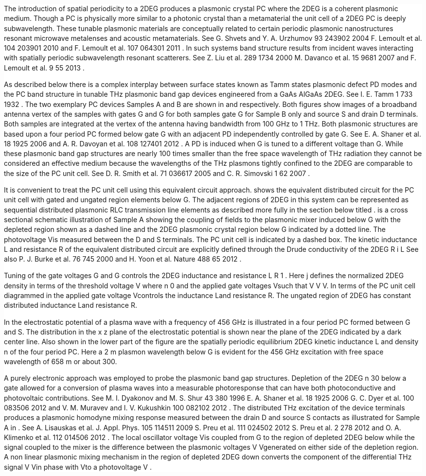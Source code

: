 The introduction of spatial periodicity to a 2DEG produces a plasmonic crystal PC where the 2DEG is a coherent plasmonic medium. Though a PC is physically more similar to a photonic crystal than a metamaterial the unit cell of a 2DEG PC is deeply subwavelength. These tunable plasmonic materials are conceptually related to certain periodic plasmonic nanostructures resonant microwave metalenses and acoustic metamaterials. See G. Shvets and Y. A. Urzhumov 93 243902 2004 F. Lemoult et al. 104 203901 2010 and F. Lemoult et al. 107 064301 2011 . In such systems band structure results from incident waves interacting with spatially periodic subwavelength resonant scatterers. See Z. Liu et al. 289 1734 2000 M. Davanco et al. 15 9681 2007 and F. Lemoult et al. 9 55 2013 .

As described below there is a complex interplay between surface states known as Tamm states plasmonic defect PD modes and the PC band structure in tunable THz plasmonic band gap devices engineered from a GaAs AlGaAs 2DEG. See I. E. Tamm 1 733 1932 . The two exemplary PC devices Samples A and B are shown in and respectively. Both figures show images of a broadband antenna vertex of the samples with gates G and G for both samples gate G for Sample B only and source S and drain D terminals. Both samples are integrated at the vertex of the antenna having bandwidth from 100 GHz to 1 THz. Both plasmonic structures are based upon a four period PC formed below gate G with an adjacent PD independently controlled by gate G. See E. A. Shaner et al. 18 1925 2006 and A. R. Davoyan et al. 108 127401 2012 . A PD is induced when G is tuned to a different voltage than G. While these plasmonic band gap structures are nearly 100 times smaller than the free space wavelength of THz radiation they cannot be considered an effective medium because the wavelengths of the THz plasmons tightly confined to the 2DEG are comparable to the size of the PC unit cell. See D. R. Smith et al. 71 036617 2005 and C. R. Simovski 1 62 2007 .

It is convenient to treat the PC unit cell using this equivalent circuit approach. shows the equivalent distributed circuit for the PC unit cell with gated and ungated region elements below G. The adjacent regions of 2DEG in this system can be represented as sequential distributed plasmonic RLC transmission line elements as described more fully in the section below titled . is a cross sectional schematic illustration of Sample A showing the coupling of fields to the plasmonic mixer induced below G with the depleted region shown as a dashed line and the 2DEG plasmonic crystal region below G indicated by a dotted line. The photovoltage Vis measured between the D and S terminals. The PC unit cell is indicated by a dashed box. The kinetic inductance L and resistance R of the equivalent distributed circuit are explicitly defined through the Drude conductivity of the 2DEG R i L See also P. J. Burke et al. 76 745 2000 and H. Yoon et al. Nature 488 65 2012 .

Tuning of the gate voltages G and G controls the 2DEG inductance and resistance L R 1 . Here j defines the normalized 2DEG density in terms of the threshold voltage V where n 0 and the applied gate voltages Vsuch that V V V. In terms of the PC unit cell diagrammed in the applied gate voltage Vcontrols the inductance Land resistance R. The ungated region of 2DEG has constant distributed inductance Land resistance R.

In the electrostatic potential of a plasma wave with a frequency of 456 GHz is illustrated in a four period PC formed between G and S. The distribution in the x z plane of the electrostatic potential is shown near the plane of the 2DEG indicated by a dark center line. Also shown in the lower part of the figure are the spatially periodic equilibrium 2DEG kinetic inductance L and density n of the four period PC. Here a 2 m plasmon wavelength below G is evident for the 456 GHz excitation with free space wavelength of 658 m or about 300.

A purely electronic approach was employed to probe the plasmonic band gap structures. Depletion of the 2DEG n 30 below a gate allowed for a conversion of plasma waves into a measurable photoresponse that can have both photoconductive and photovoltaic contributions. See M. I. Dyakonov and M. S. Shur 43 380 1996 E. A. Shaner et al. 18 1925 2006 G. C. Dyer et al. 100 083506 2012 and V. M. Muravev and I. V. Kukushkin 100 082102 2012 . The distributed THz excitation of the device terminals produces a plasmonic homodyne mixing response measured between the drain D and source S contacts as illustrated for Sample A in . See A. Lisauskas et al. J. Appl. Phys. 105 114511 2009 S. Preu et al. 111 024502 2012 S. Preu et al. 2 278 2012 and O. A. Klimenko et al. 112 014506 2012 . The local oscillator voltage Vis coupled from G to the region of depleted 2DEG below while the signal coupled to the mixer is the difference between the plasmonic voltages V Vgenerated on either side of the depletion region. A non linear plasmonic mixing mechanism in the region of depleted 2DEG down converts the component of the differential THz signal V Vin phase with Vto a photovoltage V .

